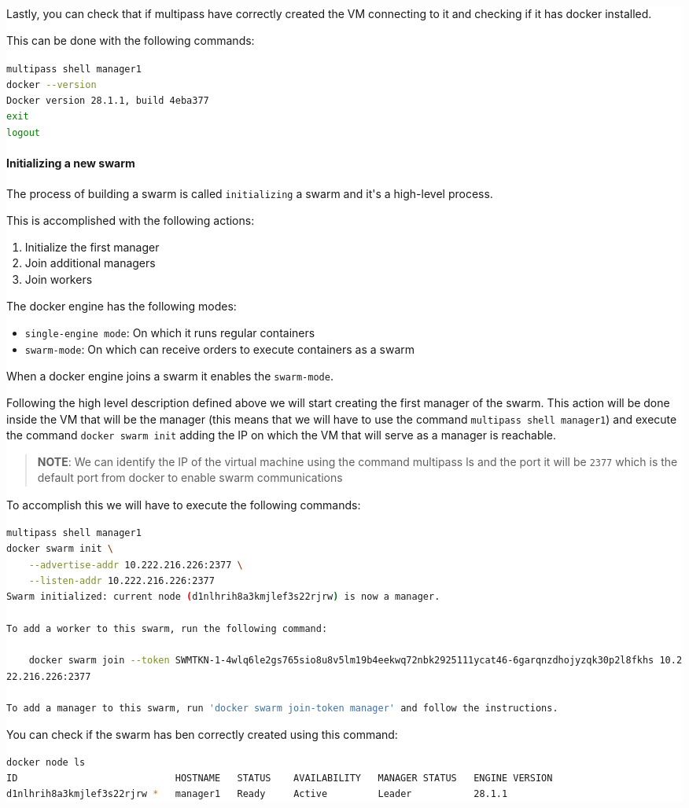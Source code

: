 Lastly, you can check that if multipass have correctly created the VM connecting to it and checking if it has docker installed.

This can be done with the following commands:
```bash
multipass shell manager1
docker --version
Docker version 28.1.1, build 4eba377
exit
logout
```

#### Initializing a new swarm

The process of building a swarm is called `initializing` a swarm and it's a high-level process.

This is accomplished with the following actions:
1. Initialize the first manager
2. Join additional managers
3. Join workers

The docker engine has the following modes:
- `single-engine mode`: On which it runs regular containers
- `swarm-mode`: On which can receive orders to execute containers as a swarm

When a docker engine joins a swarm it enables the `swarm-mode`.

Following the high level description defined above we will start creating the first manager of the swarm. This action will be done inside the VM that will be the manager (this means that we will have to use the command `multipass shell manager1`) and execute the command `docker swarm init` adding the IP on which the VM that will serve as a manager is reachable.

> __NOTE__: We can identify the IP of the virtual machine using the command multipass ls and the port it will be `2377` which is the default port from docker to enable swarm communications

To accomplish this we will have to execute the following commands:
```bash
multipass shell manager1
docker swarm init \
    --advertise-addr 10.222.216.226:2377 \
    --listen-addr 10.222.216.226:2377
Swarm initialized: current node (d1nlhrih8a3kmjlef3s22rjrw) is now a manager.

To add a worker to this swarm, run the following command:

    docker swarm join --token SWMTKN-1-4wlq6le2gs765sio8u8v5lm19b4eekwq72nbk2925111ycat46-6garqnzdhojyzqk30p2l8fkhs 10.222.216.226:2377

To add a manager to this swarm, run 'docker swarm join-token manager' and follow the instructions.
```

You can check if the swarm has ben correctly created using this command:
```bash
docker node ls
ID                            HOSTNAME   STATUS    AVAILABILITY   MANAGER STATUS   ENGINE VERSION
d1nlhrih8a3kmjlef3s22rjrw *   manager1   Ready     Active         Leader           28.1.1
```
